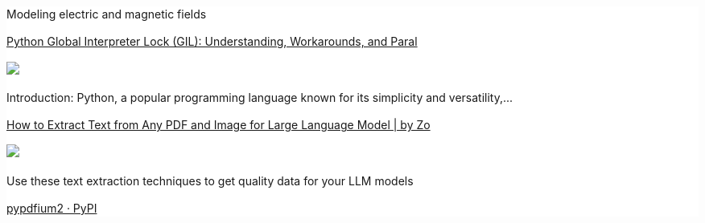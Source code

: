 </div>

Modeling electric and magnetic fields

</div>

<div class="card">

<div class="card-title">

[Python Global Interpreter Lock (GIL): Understanding, Workarounds, and
Paral](https://dev.to/bshadmehr/python-global-interpreter-lock-gil-understanding-workarounds-and-parallelism-4dkn)

</div>

<div class="card-image">

[![](https://media.dev.to/dynamic/image/width=1000,height=500,fit=cover,gravity=auto,format=auto/https%3A%2F%2Fdev-to-uploads.s3.amazonaws.com%2Fuploads%2Farticles%2Fu9poykxegr9jo8g5w95d.png)](https://dev.to/bshadmehr/python-global-interpreter-lock-gil-understanding-workarounds-and-parallelism-4dkn)

</div>

Introduction: Python, a popular programming language known for its
simplicity and versatility,...

</div>

<div class="card">

<div class="card-title">

[How to Extract Text from Any PDF and Image for Large Language Model \|
by
Zo](https://towardsdatascience.com/how-to-extract-text-from-any-pdf-and-image-for-large-language-model-2d17f02875e6)

</div>

<div class="card-image">

[![](https://miro.medium.com/v2/da:true/resize:fit:1000/0*hsHhE00e_S__ITtI)](https://towardsdatascience.com/how-to-extract-text-from-any-pdf-and-image-for-large-language-model-2d17f02875e6)

</div>

Use these text extraction techniques to get quality data for your LLM
models

</div>

<div class="card">

<div class="card-title">

[pypdfium2 · PyPI](https://pypi.org/project/pypdfium2)

</div>

<div class="card-image">
